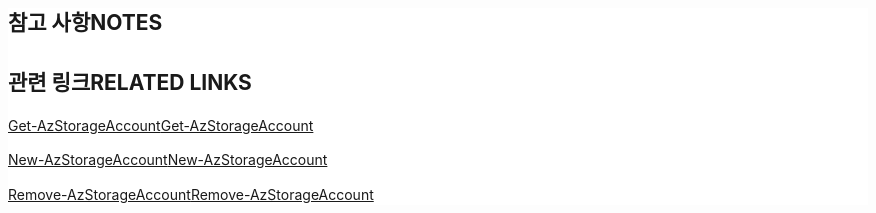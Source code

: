 ## <span data-ttu-id="a7471-245">참고 사항</span><span class="sxs-lookup"><span data-stu-id="a7471-245">NOTES</span></span>

## <span data-ttu-id="a7471-246">관련 링크</span><span class="sxs-lookup"><span data-stu-id="a7471-246">RELATED LINKS</span></span>

[<span data-ttu-id="a7471-247">Get-AzStorageAccount</span><span class="sxs-lookup"><span data-stu-id="a7471-247">Get-AzStorageAccount</span></span>](./Get-AzStorageAccount.md)

[<span data-ttu-id="a7471-248">New-AzStorageAccount</span><span class="sxs-lookup"><span data-stu-id="a7471-248">New-AzStorageAccount</span></span>](./New-AzStorageAccount.md)

[<span data-ttu-id="a7471-249">Remove-AzStorageAccount</span><span class="sxs-lookup"><span data-stu-id="a7471-249">Remove-AzStorageAccount</span></span>](./Remove-AzStorageAccount.md)
